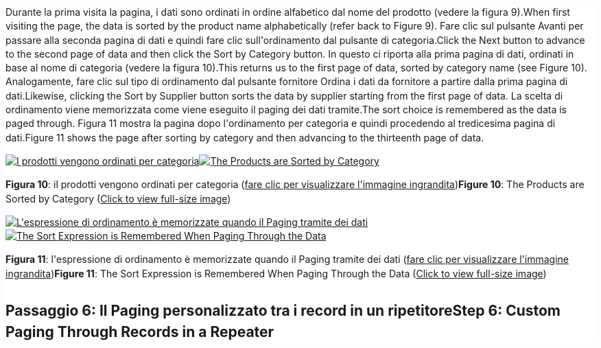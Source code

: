 <span data-ttu-id="92e80-251">Durante la prima visita la pagina, i dati sono ordinati in ordine alfabetico dal nome del prodotto (vedere la figura 9).</span><span class="sxs-lookup"><span data-stu-id="92e80-251">When first visiting the page, the data is sorted by the product name alphabetically (refer back to Figure 9).</span></span> <span data-ttu-id="92e80-252">Fare clic sul pulsante Avanti per passare alla seconda pagina di dati e quindi fare clic sull'ordinamento dal pulsante di categoria.</span><span class="sxs-lookup"><span data-stu-id="92e80-252">Click the Next button to advance to the second page of data and then click the Sort by Category button.</span></span> <span data-ttu-id="92e80-253">In questo ci riporta alla prima pagina di dati, ordinati in base al nome di categoria (vedere la figura 10).</span><span class="sxs-lookup"><span data-stu-id="92e80-253">This returns us to the first page of data, sorted by category name (see Figure 10).</span></span> <span data-ttu-id="92e80-254">Analogamente, fare clic sul tipo di ordinamento dal pulsante fornitore Ordina i dati da fornitore a partire dalla prima pagina di dati.</span><span class="sxs-lookup"><span data-stu-id="92e80-254">Likewise, clicking the Sort by Supplier button sorts the data by supplier starting from the first page of data.</span></span> <span data-ttu-id="92e80-255">La scelta di ordinamento viene memorizzata come viene eseguito il paging dei dati tramite.</span><span class="sxs-lookup"><span data-stu-id="92e80-255">The sort choice is remembered as the data is paged through.</span></span> <span data-ttu-id="92e80-256">Figura 11 mostra la pagina dopo l'ordinamento per categoria e quindi procedendo al tredicesima pagina di dati.</span><span class="sxs-lookup"><span data-stu-id="92e80-256">Figure 11 shows the page after sorting by category and then advancing to the thirteenth page of data.</span></span>


<span data-ttu-id="92e80-257">[![I prodotti vengono ordinati per categoria](sorting-data-in-a-datalist-or-repeater-control-vb/_static/image27.png)](sorting-data-in-a-datalist-or-repeater-control-vb/_static/image26.png)</span><span class="sxs-lookup"><span data-stu-id="92e80-257">[![The Products are Sorted by Category](sorting-data-in-a-datalist-or-repeater-control-vb/_static/image27.png)](sorting-data-in-a-datalist-or-repeater-control-vb/_static/image26.png)</span></span>

<span data-ttu-id="92e80-258">**Figura 10**: il prodotti vengono ordinati per categoria ([fare clic per visualizzare l'immagine ingrandita](sorting-data-in-a-datalist-or-repeater-control-vb/_static/image28.png))</span><span class="sxs-lookup"><span data-stu-id="92e80-258">**Figure 10**: The Products are Sorted by Category ([Click to view full-size image](sorting-data-in-a-datalist-or-repeater-control-vb/_static/image28.png))</span></span>


<span data-ttu-id="92e80-259">[![L'espressione di ordinamento è memorizzate quando il Paging tramite dei dati](sorting-data-in-a-datalist-or-repeater-control-vb/_static/image30.png)](sorting-data-in-a-datalist-or-repeater-control-vb/_static/image29.png)</span><span class="sxs-lookup"><span data-stu-id="92e80-259">[![The Sort Expression is Remembered When Paging Through the Data](sorting-data-in-a-datalist-or-repeater-control-vb/_static/image30.png)](sorting-data-in-a-datalist-or-repeater-control-vb/_static/image29.png)</span></span>

<span data-ttu-id="92e80-260">**Figura 11**: l'espressione di ordinamento è memorizzate quando il Paging tramite dei dati ([fare clic per visualizzare l'immagine ingrandita](sorting-data-in-a-datalist-or-repeater-control-vb/_static/image31.png))</span><span class="sxs-lookup"><span data-stu-id="92e80-260">**Figure 11**: The Sort Expression is Remembered When Paging Through the Data ([Click to view full-size image](sorting-data-in-a-datalist-or-repeater-control-vb/_static/image31.png))</span></span>


## <a name="step-6-custom-paging-through-records-in-a-repeater"></a><span data-ttu-id="92e80-261">Passaggio 6: Il Paging personalizzato tra i record in un ripetitore</span><span class="sxs-lookup"><span data-stu-id="92e80-261">Step 6: Custom Paging Through Records in a Repeater</span></span>
